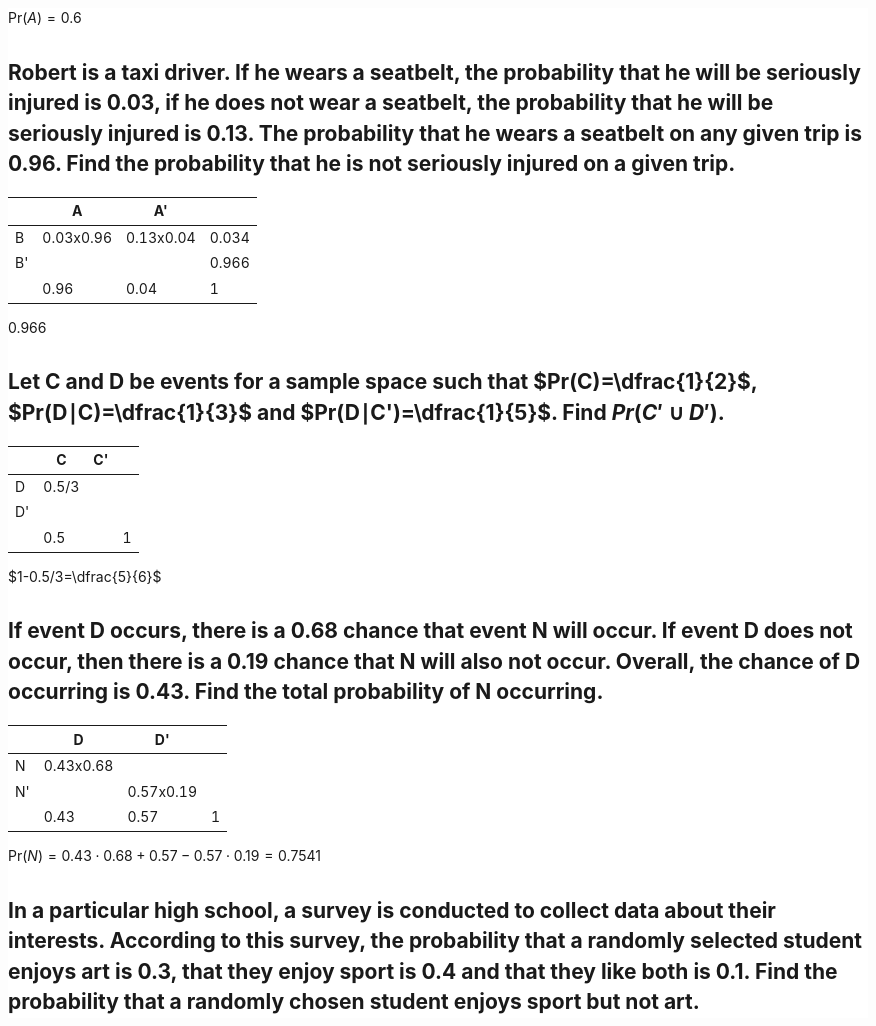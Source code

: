 $\text{Pr}(A)=0.6$

## Robert is a taxi driver. If he wears a seatbelt, the probability that he will be seriously injured is 0.03, if he does not wear a seatbelt, the probability that he will be seriously injured is 0.13. The probability that he wears a seatbelt on any given trip is 0.96. Find the probability that he is not seriously injured on a given trip.

|     | A         | A'        |       |
| --- | --------- | --------- | ----- |
| B   | 0.03x0.96 | 0.13x0.04 | 0.034 |
| B'  |           |           | 0.966 |
|     | 0.96      | 0.04      | 1     |

0.966

## Let C and D be events for a sample space such that $Pr(C)=\dfrac{1}{2}$, $Pr(D∣C)=\dfrac{1}{3}$​ and $Pr(D∣C')=\dfrac{1}{5}$​. Find $Pr(C'∪D')$.

|     | C     | C'  |     |
| --- | ----- | --- | --- |
| D   | 0.5/3 |     |     |
| D'  |       |     |     |
|     | 0.5   |     | 1   |

$1-0.5/3=\dfrac{5}{6}$

## If event D occurs, there is a 0.68 chance that event N will occur. If event D does not occur, then there is a 0.19 chance that N will also not occur. Overall, the chance of D occurring is 0.43. Find the total probability of N occurring.

|     | D         | D'        |     |
| --- | --------- | --------- | --- |
| N   | 0.43x0.68 |           |     |
| N'  |           | 0.57x0.19 |     |
|     | 0.43      | 0.57      | 1   |

$\text{Pr}(N)=0.43\cdot 0.68+0.57-0.57\cdot 0.19=0.7541$

## In a particular high school, a survey is conducted to collect data about their interests. According to this survey, the probability that a randomly selected student enjoys art is 0.3, that they enjoy sport is 0.4 and that they like both is 0.1. Find the probability that a randomly chosen student enjoys sport but not art.
